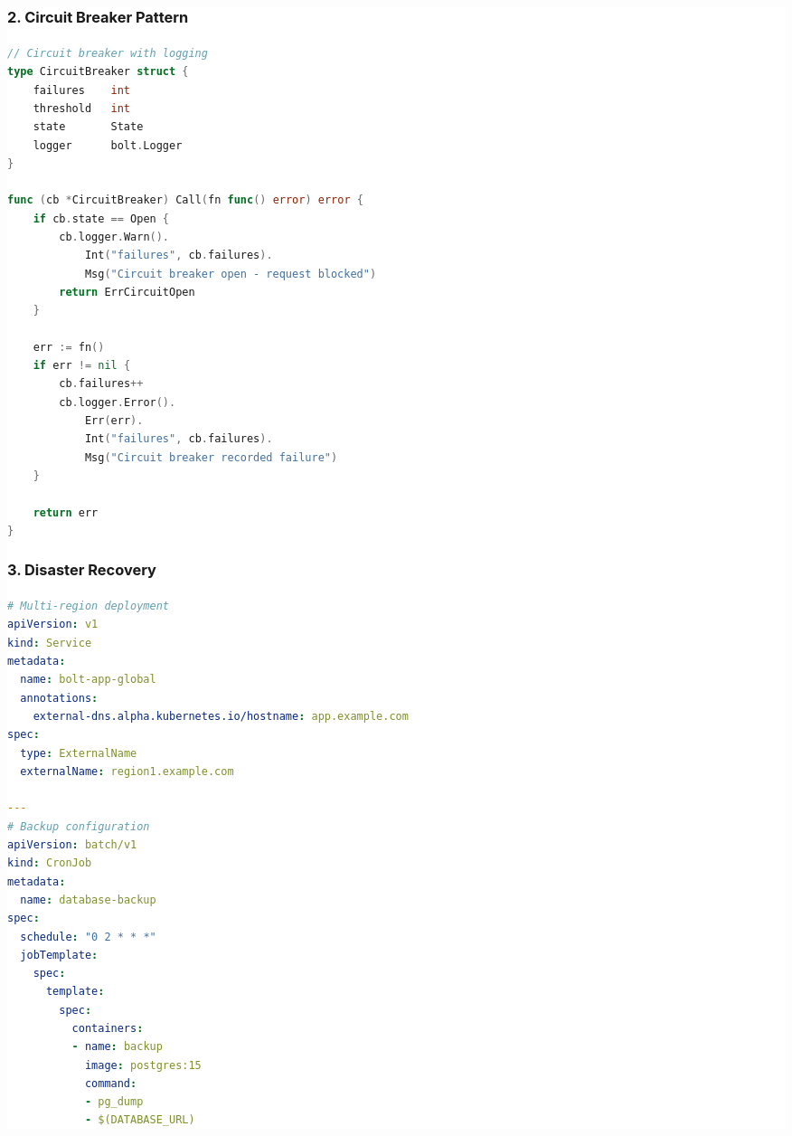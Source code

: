 ### 2. Circuit Breaker Pattern

```go
// Circuit breaker with logging
type CircuitBreaker struct {
    failures    int
    threshold   int
    state       State
    logger      bolt.Logger
}

func (cb *CircuitBreaker) Call(fn func() error) error {
    if cb.state == Open {
        cb.logger.Warn().
            Int("failures", cb.failures).
            Msg("Circuit breaker open - request blocked")
        return ErrCircuitOpen
    }
    
    err := fn()
    if err != nil {
        cb.failures++
        cb.logger.Error().
            Err(err).
            Int("failures", cb.failures).
            Msg("Circuit breaker recorded failure")
    }
    
    return err
}
```

### 3. Disaster Recovery

```yaml
# Multi-region deployment
apiVersion: v1
kind: Service
metadata:
  name: bolt-app-global
  annotations:
    external-dns.alpha.kubernetes.io/hostname: app.example.com
spec:
  type: ExternalName
  externalName: region1.example.com

---
# Backup configuration
apiVersion: batch/v1
kind: CronJob
metadata:
  name: database-backup
spec:
  schedule: "0 2 * * *"
  jobTemplate:
    spec:
      template:
        spec:
          containers:
          - name: backup
            image: postgres:15
            command:
            - pg_dump
            - $(DATABASE_URL)
```